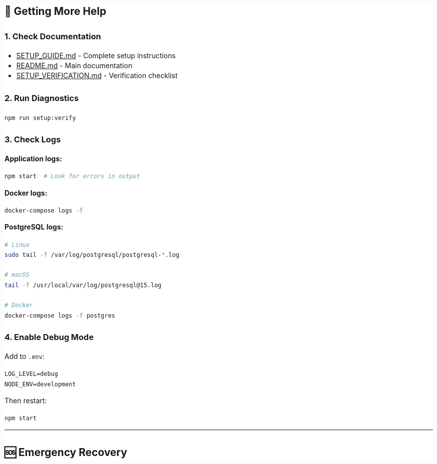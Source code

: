 
## 📝 Getting More Help

### 1. Check Documentation
- [SETUP_GUIDE.md](./SETUP_GUIDE.md) - Complete setup instructions
- [README.md](./README.md) - Main documentation
- [SETUP_VERIFICATION.md](./SETUP_VERIFICATION.md) - Verification checklist

### 2. Run Diagnostics
```bash
npm run setup:verify
```

### 3. Check Logs

**Application logs:**
```bash
npm start  # Look for errors in output
```

**Docker logs:**
```bash
docker-compose logs -f
```

**PostgreSQL logs:**
```bash
# Linux
sudo tail -f /var/log/postgresql/postgresql-*.log

# macOS
tail -f /usr/local/var/log/postgresql@15.log

# Docker
docker-compose logs -f postgres
```

### 4. Enable Debug Mode

Add to `.env`:
```
LOG_LEVEL=debug
NODE_ENV=development
```

Then restart:
```bash
npm start
```

---

## 🆘 Emergency Recovery
